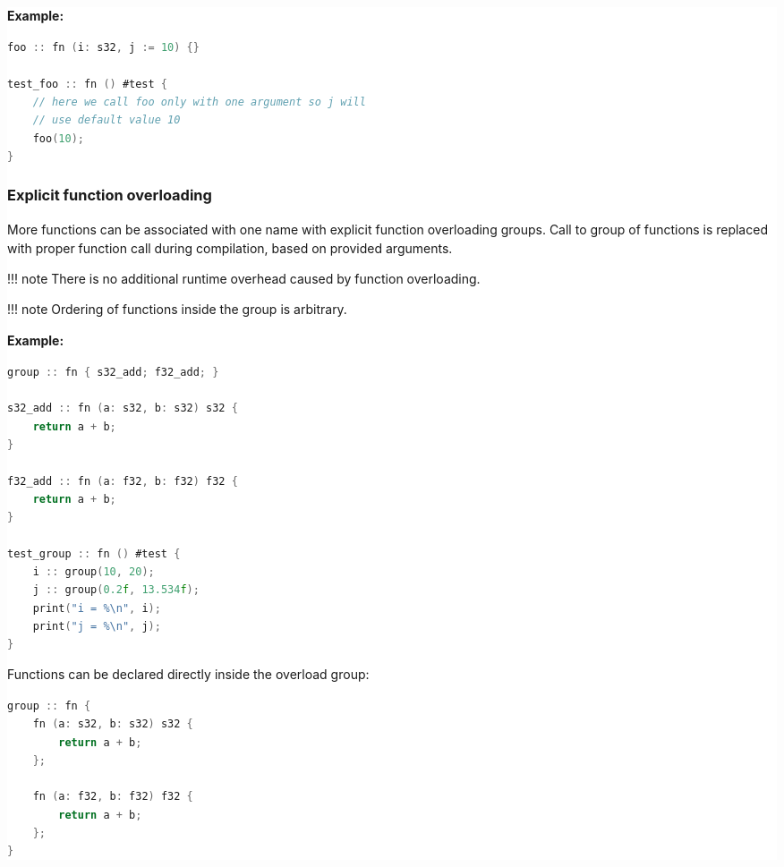 **Example:**

```c
foo :: fn (i: s32, j := 10) {}

test_foo :: fn () #test {
    // here we call foo only with one argument so j will
    // use default value 10
    foo(10);
}
```

### Explicit function overloading

More functions can be associated with one name with explicit function overloading groups. Call to
group of functions is replaced with proper function call during compilation, based on provided
arguments.

!!! note
     There is no additional runtime overhead caused by function overloading. 

!!! note
     Ordering of functions inside the group is arbitrary. 

**Example:**

```c
group :: fn { s32_add; f32_add; }

s32_add :: fn (a: s32, b: s32) s32 {
    return a + b;
}

f32_add :: fn (a: f32, b: f32) f32 {
    return a + b;
}

test_group :: fn () #test {
    i :: group(10, 20);
    j :: group(0.2f, 13.534f);
    print("i = %\n", i);
    print("j = %\n", j);
}
```

Functions can be declared directly inside the overload group:

```c
group :: fn { 
    fn (a: s32, b: s32) s32 {
        return a + b;
    };

    fn (a: f32, b: f32) f32 {
        return a + b;
    };
}
```
